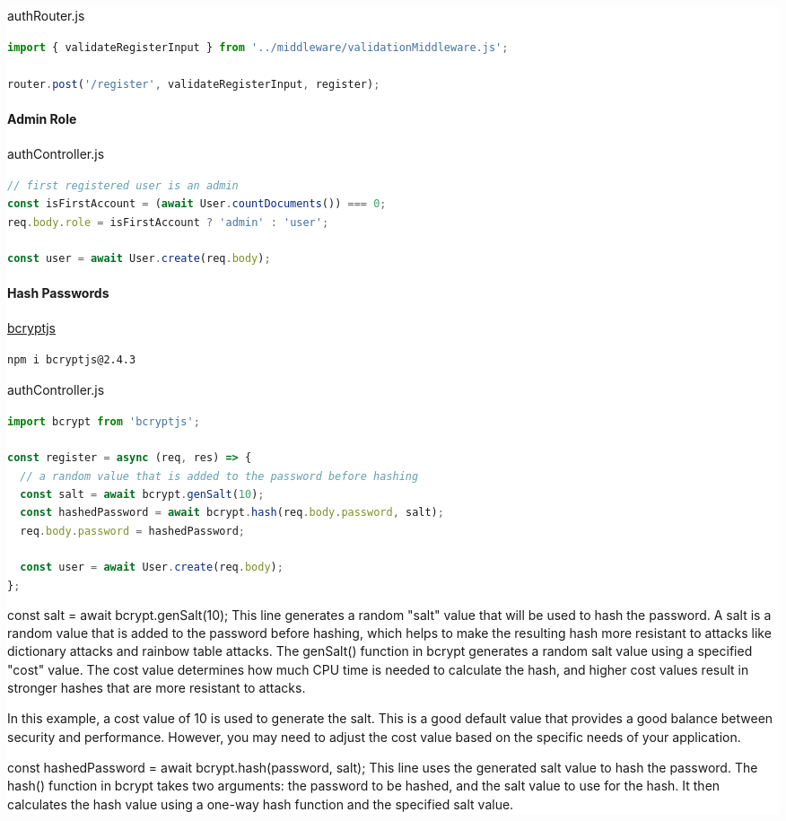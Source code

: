 authRouter.js

```js
import { validateRegisterInput } from '../middleware/validationMiddleware.js';

router.post('/register', validateRegisterInput, register);
```

#### Admin Role

authController.js

```js
// first registered user is an admin
const isFirstAccount = (await User.countDocuments()) === 0;
req.body.role = isFirstAccount ? 'admin' : 'user';

const user = await User.create(req.body);
```

#### Hash Passwords

[bcryptjs](https://www.npmjs.com/package/bcryptjs)

```sh
npm i bcryptjs@2.4.3

```

authController.js

```js
import bcrypt from 'bcryptjs';

const register = async (req, res) => {
  // a random value that is added to the password before hashing
  const salt = await bcrypt.genSalt(10);
  const hashedPassword = await bcrypt.hash(req.body.password, salt);
  req.body.password = hashedPassword;

  const user = await User.create(req.body);
};
```

const salt = await bcrypt.genSalt(10);
This line generates a random "salt" value that will be used to hash the password. A salt is a random value that is added to the password before hashing, which helps to make the resulting hash more resistant to attacks like dictionary attacks and rainbow table attacks. The genSalt() function in bcrypt generates a random salt value using a specified "cost" value. The cost value determines how much CPU time is needed to calculate the hash, and higher cost values result in stronger hashes that are more resistant to attacks.

In this example, a cost value of 10 is used to generate the salt. This is a good default value that provides a good balance between security and performance. However, you may need to adjust the cost value based on the specific needs of your application.

const hashedPassword = await bcrypt.hash(password, salt);
This line uses the generated salt value to hash the password. The hash() function in bcrypt takes two arguments: the password to be hashed, and the salt value to use for the hash. It then calculates the hash value using a one-way hash function and the specified salt value.

